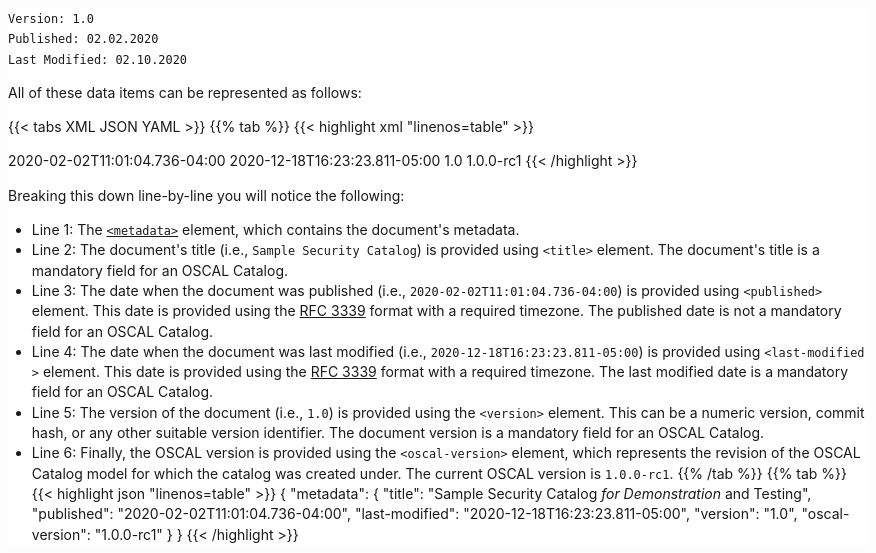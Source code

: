 ```text
Version: 1.0
Published: 02.02.2020
Last Modified: 02.10.2020
```

All of these data items can be represented as follows:

{{< tabs XML JSON YAML >}}
{{% tab %}}
{{< highlight xml "linenos=table" >}}
<metadata>
  <title>Sample Security Catalog <em>for Demonstration</em> and Testing</title>
  <published>2020-02-02T11:01:04.736-04:00</published>
  <last-modified>2020-12-18T16:23:23.811-05:00</last-modified>
  <version>1.0</version>
  <oscal-version>1.0.0-rc1</oscal-version>
</metadata>
{{< /highlight >}}

Breaking this down line-by-line you will notice the following:

- Line 1: The [`<metadata>`](/documentation/schema/catalog/xml-schema/#oscal-catalog-xml_metadata) element, which contains the document's metadata.
- Line 2: The document's title (i.e., `Sample Security Catalog`) is provided using `<title>` element. The document's title is a mandatory field for an OSCAL Catalog.
- Line 3: The date when the document was published (i.e., `2020-02-02T11:01:04.736-04:00`) is provided using `<published>` element. This date is provided using the [RFC 3339](https://tools.ietf.org/html/rfc3339#section-5.6) format with a required timezone. The published date is not a mandatory field for an OSCAL Catalog.
- Line 4: The date when the document was last modified (i.e., `2020-12-18T16:23:23.811-05:00`) is provided using `<last-modified>` element. This date is provided using the [RFC 3339](https://tools.ietf.org/html/rfc3339#section-5.6) format with a required timezone. The last modified date is a mandatory field for an OSCAL Catalog.
- Line 5: The version of the document (i.e., `1.0`) is provided using the `<version>` element. This can be a numeric version, commit hash, or any other suitable version identifier. The document version is a mandatory field for an OSCAL Catalog.
- Line 6: Finally, the OSCAL version is provided using the `<oscal-version>` element, which represents the revision of the OSCAL Catalog model for which the catalog was created under. The current OSCAL version is `1.0.0-rc1`.
{{% /tab %}}
{{% tab %}}
{{< highlight json "linenos=table" >}}
{
  "metadata": {
    "title": "Sample Security Catalog *for Demonstration* and Testing",
    "published": "2020-02-02T11:01:04.736-04:00",
    "last-modified": "2020-12-18T16:23:23.811-05:00",
    "version": "1.0",
    "oscal-version": "1.0.0-rc1"
  }
}
{{< /highlight >}}
